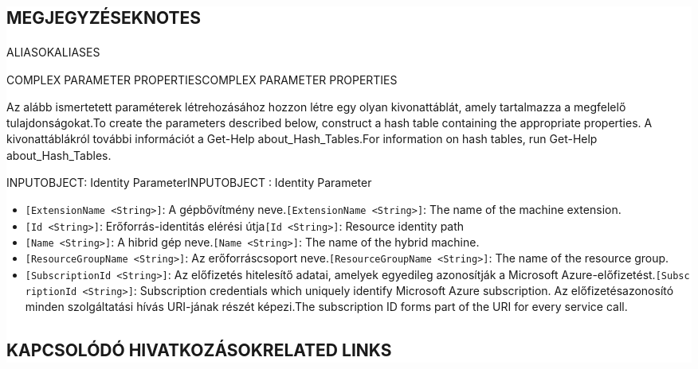 ## <span data-ttu-id="bd60d-140">MEGJEGYZÉSEK</span><span class="sxs-lookup"><span data-stu-id="bd60d-140">NOTES</span></span>

<span data-ttu-id="bd60d-141">ALIASOK</span><span class="sxs-lookup"><span data-stu-id="bd60d-141">ALIASES</span></span>

<span data-ttu-id="bd60d-142">COMPLEX PARAMETER PROPERTIES</span><span class="sxs-lookup"><span data-stu-id="bd60d-142">COMPLEX PARAMETER PROPERTIES</span></span>

<span data-ttu-id="bd60d-143">Az alább ismertetett paraméterek létrehozásához hozzon létre egy olyan kivonattáblát, amely tartalmazza a megfelelő tulajdonságokat.</span><span class="sxs-lookup"><span data-stu-id="bd60d-143">To create the parameters described below, construct a hash table containing the appropriate properties.</span></span> <span data-ttu-id="bd60d-144">A kivonattáblákról további információt a Get-Help about_Hash_Tables.</span><span class="sxs-lookup"><span data-stu-id="bd60d-144">For information on hash tables, run Get-Help about_Hash_Tables.</span></span>


<span data-ttu-id="bd60d-145">INPUTOBJECT: <IConnectedMachineIdentity> Identity Parameter</span><span class="sxs-lookup"><span data-stu-id="bd60d-145">INPUTOBJECT <IConnectedMachineIdentity>: Identity Parameter</span></span>
  - <span data-ttu-id="bd60d-146">`[ExtensionName <String>]`: A gépbővítmény neve.</span><span class="sxs-lookup"><span data-stu-id="bd60d-146">`[ExtensionName <String>]`: The name of the machine extension.</span></span>
  - <span data-ttu-id="bd60d-147">`[Id <String>]`: Erőforrás-identitás elérési útja</span><span class="sxs-lookup"><span data-stu-id="bd60d-147">`[Id <String>]`: Resource identity path</span></span>
  - <span data-ttu-id="bd60d-148">`[Name <String>]`: A hibrid gép neve.</span><span class="sxs-lookup"><span data-stu-id="bd60d-148">`[Name <String>]`: The name of the hybrid machine.</span></span>
  - <span data-ttu-id="bd60d-149">`[ResourceGroupName <String>]`: Az erőforráscsoport neve.</span><span class="sxs-lookup"><span data-stu-id="bd60d-149">`[ResourceGroupName <String>]`: The name of the resource group.</span></span>
  - <span data-ttu-id="bd60d-150">`[SubscriptionId <String>]`: Az előfizetés hitelesítő adatai, amelyek egyedileg azonosítják a Microsoft Azure-előfizetést.</span><span class="sxs-lookup"><span data-stu-id="bd60d-150">`[SubscriptionId <String>]`: Subscription credentials which uniquely identify Microsoft Azure subscription.</span></span> <span data-ttu-id="bd60d-151">Az előfizetésazonosító minden szolgáltatási hívás URI-jának részét képezi.</span><span class="sxs-lookup"><span data-stu-id="bd60d-151">The subscription ID forms part of the URI for every service call.</span></span>

## <span data-ttu-id="bd60d-152">KAPCSOLÓDÓ HIVATKOZÁSOK</span><span class="sxs-lookup"><span data-stu-id="bd60d-152">RELATED LINKS</span></span>

